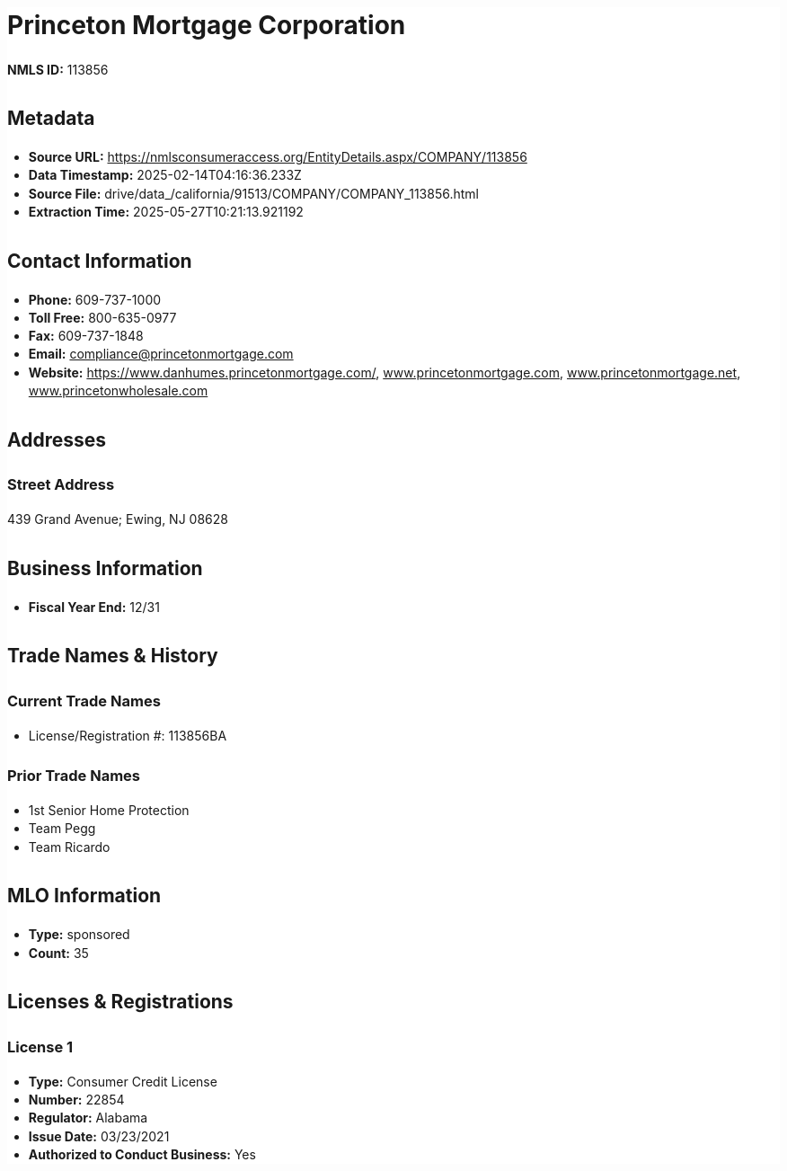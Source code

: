 # Princeton Mortgage Corporation

**NMLS ID:** 113856

## Metadata
- **Source URL:** https://nmlsconsumeraccess.org/EntityDetails.aspx/COMPANY/113856
- **Data Timestamp:** 2025-02-14T04:16:36.233Z
- **Source File:** drive/data_/california/91513/COMPANY/COMPANY_113856.html
- **Extraction Time:** 2025-05-27T10:21:13.921192

## Contact Information
- **Phone:** 609-737-1000
- **Toll Free:** 800-635-0977
- **Fax:** 609-737-1848
- **Email:** compliance@princetonmortgage.com
- **Website:** https://www.danhumes.princetonmortgage.com/, www.princetonmortgage.com, www.princetonmortgage.net, www.princetonwholesale.com

## Addresses
### Street Address
439 Grand Avenue; Ewing, NJ 08628

## Business Information
- **Fiscal Year End:** 12/31

## Trade Names & History
### Current Trade Names
- License/Registration #: 113856BA

### Prior Trade Names
- 1st Senior Home Protection
- Team Pegg
- Team Ricardo

## MLO Information
- **Type:** sponsored
- **Count:** 35

## Licenses & Registrations

### License 1
- **Type:** Consumer Credit License
- **Number:** 22854
- **Regulator:** Alabama
- **Issue Date:** 03/23/2021
- **Authorized to Conduct Business:** Yes
